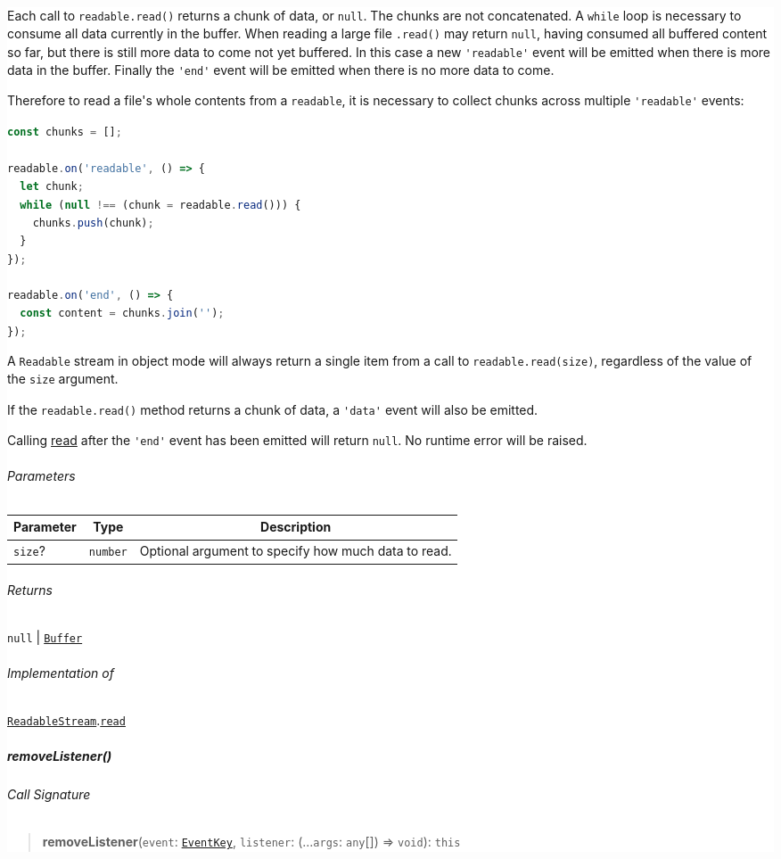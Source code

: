 Each call to `readable.read()` returns a chunk of data, or `null`. The chunks
are not concatenated. A `while` loop is necessary to consume all data
currently in the buffer. When reading a large file `.read()` may return `null`,
having consumed all buffered content so far, but there is still more data to
come not yet buffered. In this case a new `'readable'` event will be emitted
when there is more data in the buffer. Finally the `'end'` event will be
emitted when there is no more data to come.

Therefore to read a file's whole contents from a `readable`, it is necessary
to collect chunks across multiple `'readable'` events:

```js
const chunks = [];

readable.on('readable', () => {
  let chunk;
  while (null !== (chunk = readable.read())) {
    chunks.push(chunk);
  }
});

readable.on('end', () => {
  const content = chunks.join('');
});
```

A `Readable` stream in object mode will always return a single item from
a call to `readable.read(size)`, regardless of the value of the `size` argument.

If the `readable.read()` method returns a chunk of data, a `'data'` event will
also be emitted.

Calling [read](stream.md#read-2) after the `'end'` event has
been emitted will return `null`. No runtime error will be raised.

###### Parameters

| Parameter | Type | Description |
| ------ | ------ | ------ |
| `size`? | `number` | Optional argument to specify how much data to read. |

###### Returns

`null` \| [`Buffer`](buffer.md#buffer)

###### Implementation of

[`ReadableStream`](globals/namespaces/QuickJS.md#readablestream).[`read`](globals/namespaces/QuickJS.md#read)

##### removeListener()

###### Call Signature

> **removeListener**(`event`: [`EventKey`](dom-events.md#eventkey), `listener`: (...`args`: `any`[]) => `void`): `this`
